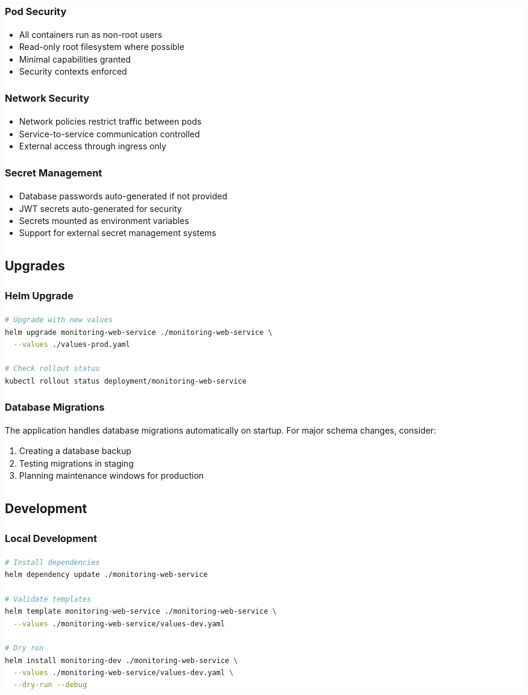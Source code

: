### Pod Security

- All containers run as non-root users
- Read-only root filesystem where possible
- Minimal capabilities granted
- Security contexts enforced

### Network Security

- Network policies restrict traffic between pods
- Service-to-service communication controlled
- External access through ingress only

### Secret Management

- Database passwords auto-generated if not provided
- JWT secrets auto-generated for security
- Secrets mounted as environment variables
- Support for external secret management systems

## Upgrades

### Helm Upgrade

```bash
# Upgrade with new values
helm upgrade monitoring-web-service ./monitoring-web-service \
  --values ./values-prod.yaml

# Check rollout status
kubectl rollout status deployment/monitoring-web-service
```

### Database Migrations

The application handles database migrations automatically on startup. For major schema changes, consider:

1. Creating a database backup
2. Testing migrations in staging
3. Planning maintenance windows for production

## Development

### Local Development

```bash
# Install dependencies
helm dependency update ./monitoring-web-service

# Validate templates
helm template monitoring-web-service ./monitoring-web-service \
  --values ./monitoring-web-service/values-dev.yaml

# Dry run
helm install monitoring-dev ./monitoring-web-service \
  --values ./monitoring-web-service/values-dev.yaml \
  --dry-run --debug
```
